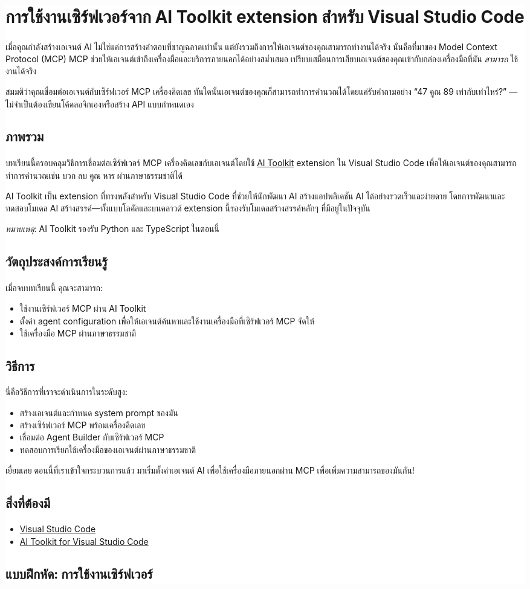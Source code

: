 
# การใช้งานเซิร์ฟเวอร์จาก AI Toolkit extension สำหรับ Visual Studio Code

เมื่อคุณกำลังสร้างเอเจนต์ AI ไม่ใช่แค่การสร้างคำตอบที่ชาญฉลาดเท่านั้น แต่ยังรวมถึงการให้เอเจนต์ของคุณสามารถทำงานได้จริง นั่นคือที่มาของ Model Context Protocol (MCP) MCP ช่วยให้เอเจนต์เข้าถึงเครื่องมือและบริการภายนอกได้อย่างสม่ำเสมอ เปรียบเสมือนการเสียบเอเจนต์ของคุณเข้ากับกล่องเครื่องมือที่มัน *สามารถ* ใช้งานได้จริง

สมมติว่าคุณเชื่อมต่อเอเจนต์กับเซิร์ฟเวอร์ MCP เครื่องคิดเลข ทันใดนั้นเอเจนต์ของคุณก็สามารถทำการคำนวณได้โดยแค่รับคำถามอย่าง “47 คูณ 89 เท่ากับเท่าไหร่?” — ไม่จำเป็นต้องเขียนโค้ดลอจิกเองหรือสร้าง API แบบกำหนดเอง

## ภาพรวม

บทเรียนนี้ครอบคลุมวิธีการเชื่อมต่อเซิร์ฟเวอร์ MCP เครื่องคิดเลขกับเอเจนต์โดยใช้ [AI Toolkit](https://aka.ms/AIToolkit) extension ใน Visual Studio Code เพื่อให้เอเจนต์ของคุณสามารถทำการคำนวณเช่น บวก ลบ คูณ หาร ผ่านภาษาธรรมชาติได้

AI Toolkit เป็น extension ที่ทรงพลังสำหรับ Visual Studio Code ที่ช่วยให้นักพัฒนา AI สร้างแอปพลิเคชัน AI ได้อย่างรวดเร็วและง่ายดาย โดยการพัฒนาและทดสอบโมเดล AI สร้างสรรค์—ทั้งแบบโลคัลและบนคลาวด์ extension นี้รองรับโมเดลสร้างสรรค์หลักๆ ที่มีอยู่ในปัจจุบัน

*หมายเหตุ*: AI Toolkit รองรับ Python และ TypeScript ในตอนนี้

## วัตถุประสงค์การเรียนรู้

เมื่อจบบทเรียนนี้ คุณจะสามารถ:

- ใช้งานเซิร์ฟเวอร์ MCP ผ่าน AI Toolkit
- ตั้งค่า agent configuration เพื่อให้เอเจนต์ค้นหาและใช้งานเครื่องมือที่เซิร์ฟเวอร์ MCP จัดให้
- ใช้เครื่องมือ MCP ผ่านภาษาธรรมชาติ

## วิธีการ

นี่คือวิธีการที่เราจะดำเนินการในระดับสูง:

- สร้างเอเจนต์และกำหนด system prompt ของมัน
- สร้างเซิร์ฟเวอร์ MCP พร้อมเครื่องคิดเลข
- เชื่อมต่อ Agent Builder กับเซิร์ฟเวอร์ MCP
- ทดสอบการเรียกใช้เครื่องมือของเอเจนต์ผ่านภาษาธรรมชาติ

เยี่ยมเลย ตอนนี้ที่เราเข้าใจกระบวนการแล้ว มาเริ่มตั้งค่าเอเจนต์ AI เพื่อใช้เครื่องมือภายนอกผ่าน MCP เพื่อเพิ่มความสามารถของมันกัน!

## สิ่งที่ต้องมี

- [Visual Studio Code](https://code.visualstudio.com/)
- [AI Toolkit for Visual Studio Code](https://aka.ms/AIToolkit)

## แบบฝึกหัด: การใช้งานเซิร์ฟเวอร์
